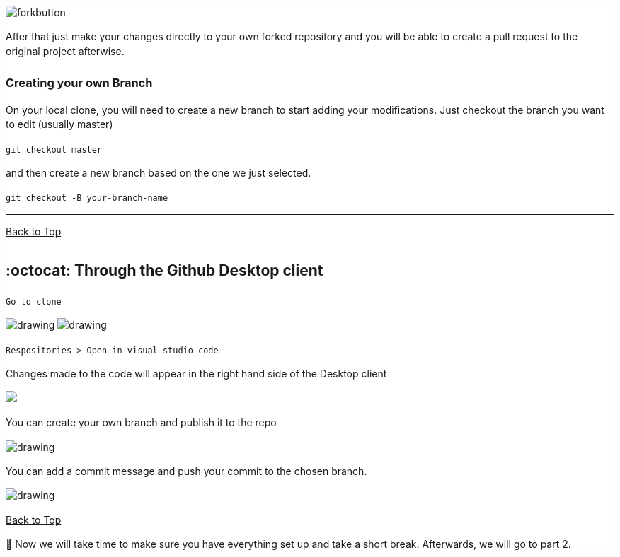 ![forkbutton](https://github.com/sleepypioneer/ContributingToNextcloudIntroductoryWorkshop/blob/master/images/forkbutton.png)

After that just make your changes directly to your own forked repository and you will be able to create a pull request to the original project afterwise.

### Creating your own Branch

On your local clone, you will need to create a new branch to start adding your modifications. Just checkout the branch you want to edit (usually master)

`git checkout master`

and then create a new branch based on the one we just selected.

`git checkout -B your-branch-name`

***
[Back to Top](#top) 

## :octocat: Through the Github Desktop client

`Go to clone `

<img src="https://github.com/sleepypioneer/ContributingToNextcloudIntroductoryWorkshop/blob/master/images/GitHubDesktopSetup1.PNG" alt="drawing" width="400"/>

<img src="https://github.com/sleepypioneer/ContributingToNextcloudIntroductoryWorkshop/blob/master/images/GitHubDesktopSetup2.PNG" alt="drawing" width="400"/>

`Respositories > Open in visual studio code`

Changes made to the code will appear in the right hand side of the Desktop client

<img src="https://github.com/sleepypioneer/ContributingToNextcloudIntroductoryWorkshop/blob/master/images/GitHubDesktopSetup3.PNG"/>

You can create your own branch and publish it to the repo

<img src="https://github.com/sleepypioneer/ContributingToNextcloudIntroductoryWorkshop/blob/master/images/GitHubDesktopSetup45.PNG" alt="drawing" width="600"/>

You can add a commit message and push your commit to the chosen branch.

<img src="https://github.com/sleepypioneer/ContributingToNextcloudIntroductoryWorkshop/blob/master/images/GitHubDesktopSetup6.PNG" alt="drawing" width="600"/>

[Back to Top](#top) 


:apple: Now we will take time to make sure you have everything set up and take a short break. Afterwards, we will go to [part 2](https://github.com/sleepypioneer/ContributingToNextcloudIntroductoryWorkshop/blob/master/partII.md).
